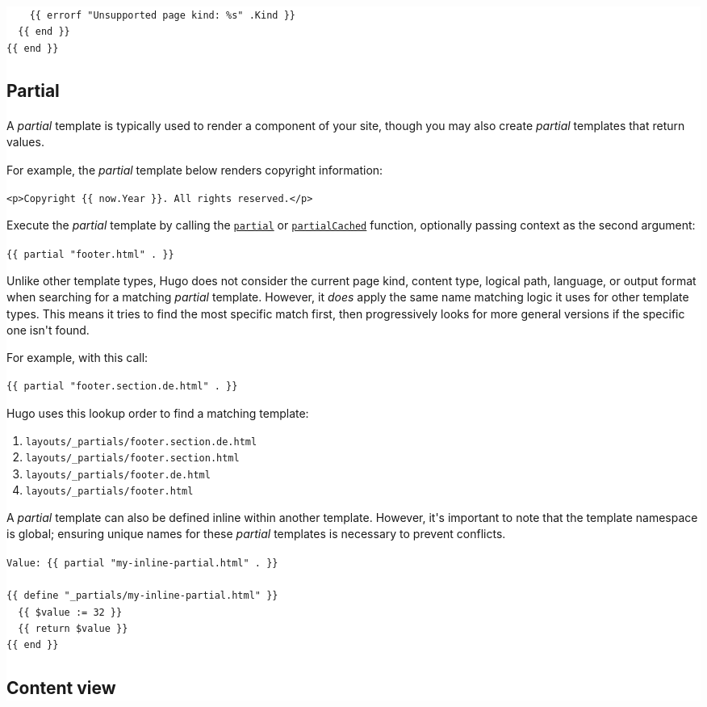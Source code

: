 ```go-html-template {file="layouts/all.html"}
    {{ errorf "Unsupported page kind: %s" .Kind }}
  {{ end }}
{{ end }}
```

## Partial

A _partial_ template is typically used to render a component of your site, though you may also create _partial_ templates that return values.

For example, the _partial_ template below renders copyright information:

```go-html-template {file="layouts/_partials/footer.html"}
<p>Copyright {{ now.Year }}. All rights reserved.</p>
```

Execute the _partial_ template by calling the [`partial`] or [`partialCached`] function, optionally passing context as the second argument:

```go-html-template {file="layouts/baseof.html"}
{{ partial "footer.html" . }}
```


Unlike other template types, Hugo does not consider the current page kind, content type, logical path, language, or output format when searching for a matching _partial_ template. However, it _does_ apply the same name matching logic it uses for other template types. This means it tries to find the most specific match first, then progressively looks for more general versions if the specific one isn't found.

For example, with this call:

```go-html-template {file="layouts/baseof.html"}
{{ partial "footer.section.de.html" . }}
```

Hugo uses this lookup order to find a matching template:

1. `layouts/_partials/footer.section.de.html`
1. `layouts/_partials/footer.section.html`
1. `layouts/_partials/footer.de.html`
1. `layouts/_partials/footer.html`

A _partial_ template can also be defined inline within another template. However, it's important to note that the template namespace is global; ensuring unique names for these _partial_ templates is necessary to prevent conflicts.

```go-html-template
Value: {{ partial "my-inline-partial.html" . }}

{{ define "_partials/my-inline-partial.html" }}
  {{ $value := 32 }}
  {{ return $value }}
{{ end }}
```

## Content view


[`Alphabetical`]: /methods/taxonomy/alphabetical/
[`block`]: /functions/go-template/block/
[`ByCount`]: /methods/taxonomy/bycount/
[`Data`]: /methods/page/data/
[`define`]: /functions/go-template/define/
[`partial`]: /functions/partials/include/
[`partialCached`]: /functions/partials/includeCached/
[`Render`]: /methods/page/render/
[`Taxonomy`]: /methods/taxonomy/
[`Term`]: /methods/page/data/#term
[`Terms`]: /methods/page/data/#terms
[taxonomy-plural]: /methods/page/data/#plural
[taxonomy-singular]: /methods/page/data/#singular
[template comments]: /templates/introduction/#comments
[template lookup order]: /templates/lookup-order/
[term-plural]: /methods/page/data/#plural-1
[term-singular]: /methods/page/data/#singular-1